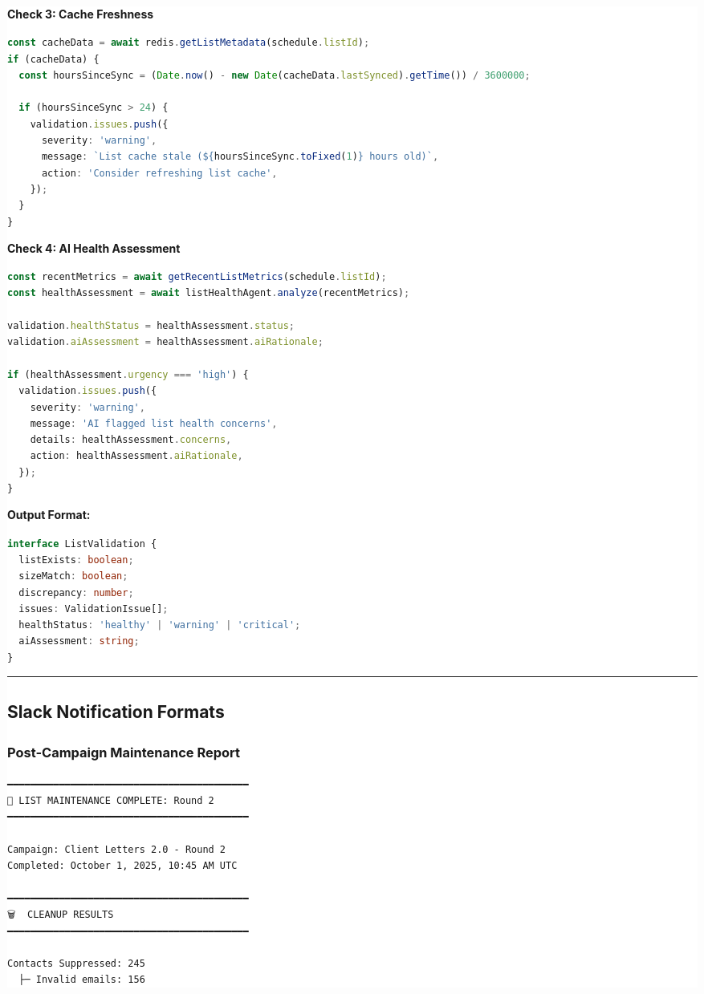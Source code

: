 **Check 3: Cache Freshness**
```typescript
const cacheData = await redis.getListMetadata(schedule.listId);
if (cacheData) {
  const hoursSinceSync = (Date.now() - new Date(cacheData.lastSynced).getTime()) / 3600000;

  if (hoursSinceSync > 24) {
    validation.issues.push({
      severity: 'warning',
      message: `List cache stale (${hoursSinceSync.toFixed(1)} hours old)`,
      action: 'Consider refreshing list cache',
    });
  }
}
```

**Check 4: AI Health Assessment**
```typescript
const recentMetrics = await getRecentListMetrics(schedule.listId);
const healthAssessment = await listHealthAgent.analyze(recentMetrics);

validation.healthStatus = healthAssessment.status;
validation.aiAssessment = healthAssessment.aiRationale;

if (healthAssessment.urgency === 'high') {
  validation.issues.push({
    severity: 'warning',
    message: 'AI flagged list health concerns',
    details: healthAssessment.concerns,
    action: healthAssessment.aiRationale,
  });
}
```

**Output Format:**
```typescript
interface ListValidation {
  listExists: boolean;
  sizeMatch: boolean;
  discrepancy: number;
  issues: ValidationIssue[];
  healthStatus: 'healthy' | 'warning' | 'critical';
  aiAssessment: string;
}
```

---

## Slack Notification Formats

### Post-Campaign Maintenance Report

```
━━━━━━━━━━━━━━━━━━━━━━━━━━━━━━━━━━━━━━━━━━
🔧 LIST MAINTENANCE COMPLETE: Round 2
━━━━━━━━━━━━━━━━━━━━━━━━━━━━━━━━━━━━━━━━━━

Campaign: Client Letters 2.0 - Round 2
Completed: October 1, 2025, 10:45 AM UTC

━━━━━━━━━━━━━━━━━━━━━━━━━━━━━━━━━━━━━━━━━━
🗑️  CLEANUP RESULTS
━━━━━━━━━━━━━━━━━━━━━━━━━━━━━━━━━━━━━━━━━━

Contacts Suppressed: 245
  ├─ Invalid emails: 156
```